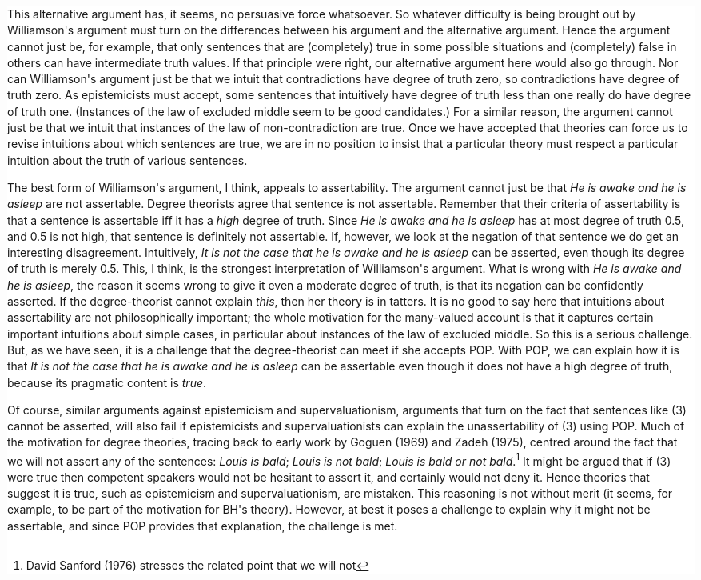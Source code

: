This alternative argument has, it seems, no persuasive force whatsoever.
So whatever difficulty is being brought out by Williamson's argument
must turn on the differences between his argument and the alternative
argument. Hence the argument cannot just be, for example, that only
sentences that are (completely) true in some possible situations and
(completely) false in others can have intermediate truth values. If that
principle were right, our alternative argument here would also go
through. Nor can Williamson's argument just be that we intuit that
contradictions have degree of truth zero, so contradictions have degree
of truth zero. As epistemicists must accept, some sentences that
intuitively have degree of truth less than one really do have degree of
truth one. (Instances of the law of excluded middle seem to be good
candidates.) For a similar reason, the argument cannot just be that we
intuit that instances of the law of non-contradiction are true. Once we
have accepted that theories can force us to revise intuitions about
which sentences are true, we are in no position to insist that a
particular theory must respect a particular intuition about the truth of
various sentences.

The best form of Williamson's argument, I think, appeals to
assertability. The argument cannot just be that *He is awake and he is
asleep* are not assertable. Degree theorists agree that sentence is not
assertable. Remember that their criteria of assertability is that a
sentence is assertable iff it has a *high* degree of truth. Since *He is
awake and he is asleep* has at most degree of truth 0.5, and 0.5 is not
high, that sentence is definitely not assertable. If, however, we look
at the negation of that sentence we do get an interesting disagreement.
Intuitively, *It is not the case that he is awake and he is asleep* can
be asserted, even though its degree of truth is merely 0.5. This, I
think, is the strongest interpretation of Williamson's argument. What is
wrong with *He is awake and he is asleep*, the reason it seems wrong to
give it even a moderate degree of truth, is that its negation can be
confidently asserted. If the degree-theorist cannot explain *this*, then
her theory is in tatters. It is no good to say here that intuitions
about assertability are not philosophically important; the whole
motivation for the many-valued account is that it captures certain
important intuitions about simple cases, in particular about instances
of the law of excluded middle. So this is a serious challenge. But, as
we have seen, it is a challenge that the degree-theorist can meet if she
accepts POP. With POP, we can explain how it is that *It is not the
case* *that he is awake and he is asleep* can be assertable even though
it does not have a high degree of truth, because its pragmatic content
is *true*.

Of course, similar arguments against epistemicism and supervaluationism,
arguments that turn on the fact that sentences like (3) cannot be
asserted, will also fail if epistemicists and supervaluationists can
explain the unassertability of (3) using POP. Much of the motivation for
degree theories, tracing back to early work by Goguen (1969) and Zadeh
(1975), centred around the fact that we will not assert any of the
sentences: *Louis is bald*; *Louis is not bald*; *Louis is bald or not
bald*.[^27] It might be argued that if (3) were true then competent
speakers would not be hesitant to assert it, and certainly would not
deny it. Hence theories that suggest it is true, such as epistemicism
and supervaluationism, are mistaken. This reasoning is not without merit
(it seems, for example, to be part of the motivation for BH's theory).
However, at best it poses a challenge to explain why it might not be
assertable, and since POP provides that explanation, the challenge is
met.


[^1]: Though as [@Jackson1998 37] notes, when philosophers say,
[^2]: See, for instance, [@Machina1976 183-5], [@Tye1994 194] and
[^3]: See, for instance, [@Keefe2000 164], who proposes an similar,
[^4]: This might not be a dramatic difference if one thinks that
[^5]: As a few authors have stressed, for example @Sanford1976, @Tye1990
[^6]: Such as @Machina1976, @Tye1994 and @Parsons2000. The scare quotes
[^7]: Such as @Fine1975a and @Keefe2000. The supervaluational position
[^8]: All borrowed, more or less literally, from @Grice1989.
[^9]: Contra the suggestions of @Wittgenstein1953 [@Hart1961; @Ryle1949]
[^10]: In using this term I do not mean to endorse *all* of the details
[^11]: The vagueness will not be directly relevant *here*. For most (but
[^12]: [@Stanley2000-STAOQD 230] use 'communicated' here, which is
[^13]: Though not universally; see @Schiffer1987 and @McGee1991.
[^14]: Of course not quite everyone joins the consensus, most
[^15]: That last claim is contentious. Grice only needs the premise that
[^16]: [@Stanley2000-STAOQD 231] say that "Cases where the speaker knows
[^17]: I am indebted here to conversations with Tim Maudlin and Brian
[^18]: Various writers use 'clearly' or 'definitely' where I use
[^19]: Or perhaps most. Little will turn on this here, but the ability
[^20]: Following @Barwise1981, @Higginbotham1981 and, most directly,
[^21]: Nothing turns on it here, but whether the box at the front of
[^22]: I assume there is no vagueness concerning where Louis was born,
[^23]: In an earlier draft of *The General Theory* [@Keynes1934] this
[^24]: Even if it cannot be so viewed, (23) might still count as being a
[^25]: It does seem rather surprising to think that autobiographical
[^26]: When we are just investigating the objective pragmatic content of
[^27]: David Sanford (1976) stresses the related point that we will not
[^28]: And we will assume, somewhat rashly, that poverty supervenes on
[^29]: I am grateful here to conversations with Ted Sider.
[^30]: It is actually rather hard to see just what the epistemicist
[^31]: Cited in van Fraassen (1980)
[^32]: As, for instance, the analyses of indicative conditionals in
[^33]: If one is wedded to a particular analyses of the indicative